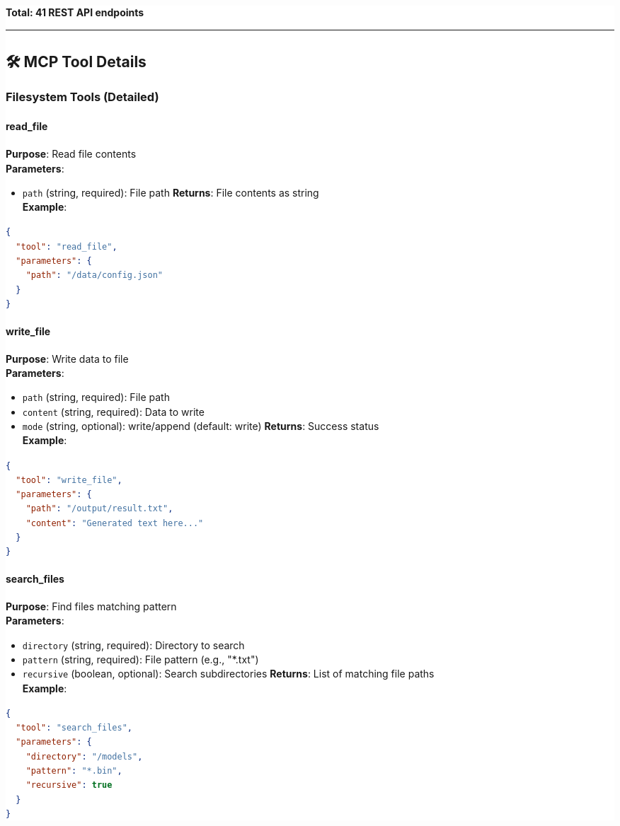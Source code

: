 **Total: 41 REST API endpoints**

---

## 🛠️ MCP Tool Details

### Filesystem Tools (Detailed)

#### read_file
**Purpose**: Read file contents  
**Parameters**:
- `path` (string, required): File path
**Returns**: File contents as string  
**Example**:
```json
{
  "tool": "read_file",
  "parameters": {
    "path": "/data/config.json"
  }
}
```

#### write_file
**Purpose**: Write data to file  
**Parameters**:
- `path` (string, required): File path
- `content` (string, required): Data to write
- `mode` (string, optional): write/append (default: write)
**Returns**: Success status  
**Example**:
```json
{
  "tool": "write_file",
  "parameters": {
    "path": "/output/result.txt",
    "content": "Generated text here..."
  }
}
```

#### search_files
**Purpose**: Find files matching pattern  
**Parameters**:
- `directory` (string, required): Directory to search
- `pattern` (string, required): File pattern (e.g., "*.txt")
- `recursive` (boolean, optional): Search subdirectories
**Returns**: List of matching file paths  
**Example**:
```json
{
  "tool": "search_files",
  "parameters": {
    "directory": "/models",
    "pattern": "*.bin",
    "recursive": true
  }
}
```
